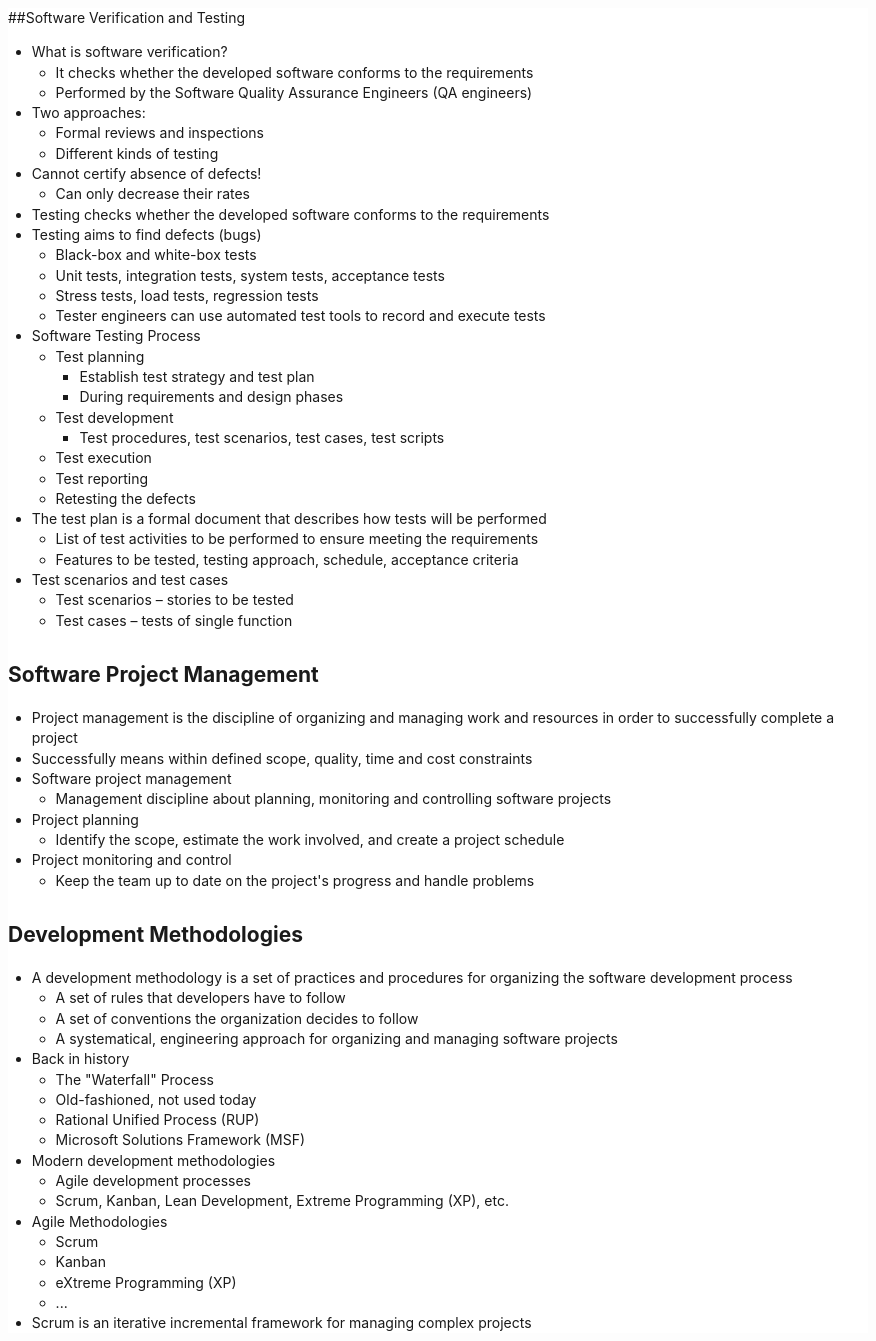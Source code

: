 ##Software Verification and Testing
* What is software verification?
  * It checks whether the developed software conforms to the requirements
  * Performed by the Software Quality Assurance Engineers (QA engineers)
* Two approaches:
  * Formal reviews and inspections
  * Different kinds of testing
* Cannot certify absence of defects!
  * Can only decrease their rates
* Testing checks whether the developed software conforms to the requirements
* Testing aims to find defects (bugs)
  * Black-box and white-box tests
  * Unit tests, integration tests, system tests, acceptance tests
  * Stress tests, load tests, regression tests
  * Tester engineers can use automated test tools to record and execute tests
* Software Testing Process
  * Test planning
    * Establish test strategy and test plan
    * During requirements and design phases
  * Test development
    * Test procedures, test scenarios, test cases, test scripts
  * Test execution
  * Test reporting
  * Retesting the defects
* The test plan is a formal document that describes how tests will be performed
  * List of test activities to be performed to ensure meeting the requirements
  * Features to be tested, testing approach, schedule, acceptance criteria
* Test scenarios and test cases
  * Test scenarios – stories to be tested
  * Test cases – tests of single function
  
## Software Project Management
* Project management is the discipline of organizing and managing work and resources in order to successfully complete a project
* Successfully means within defined scope, quality, time and cost constraints
* Software project management
  * Management discipline about planning, monitoring and controlling software projects
* Project planning
  * Identify the scope, estimate the work involved, and create a project schedule 
* Project monitoring and control
  * Keep the team up to date on the project's progress and handle problems
  
## Development Methodologies
* A development methodology is a set of practices and procedures for organizing the software development process
  * A set of rules that developers have to follow
  * A set of conventions the organization decides to follow
  * A systematical, engineering approach for organizing and managing software projects
* Back in history
  * The "Waterfall" Process
  * Old-fashioned, not used today
  * Rational Unified Process (RUP)
  * Microsoft Solutions Framework (MSF)
* Modern development methodologies
  * Agile development processes
  * Scrum, Kanban, Lean Development, Extreme Programming (XP), etc.
* Agile Methodologies
  * Scrum
  * Kanban
  * eXtreme Programming (XP)
  * ...
* Scrum is an iterative incremental framework for managing complex projects